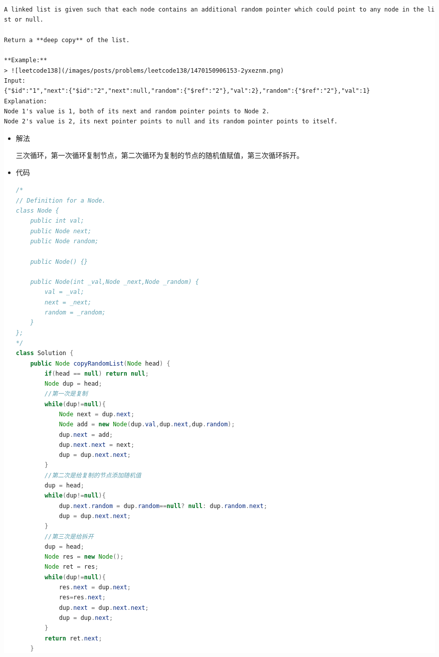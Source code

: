     A linked list is given such that each node contains an additional random pointer which could point to any node in the list or null.

    Return a **deep copy** of the list.

    **Example:**  
    > ![leetcode138](/images/posts/problems/leetcode138/1470150906153-2yxeznm.png)
    Input:  
    {"$id":"1","next":{"$id":"2","next":null,"random":{"$ref":"2"},"val":2},"random":{"$ref":"2"},"val":1}  
    Explanation:  
    Node 1's value is 1, both of its next and random pointer points to Node 2.  
    Node 2's value is 2, its next pointer points to null and its random pointer points to itself.

* 解法

    三次循环，第一次循环复制节点，第二次循环为复制的节点的随机值赋值，第三次循环拆开。

* 代码

    ``` java
    /*
    // Definition for a Node.
    class Node {
        public int val;
        public Node next;
        public Node random;

        public Node() {}

        public Node(int _val,Node _next,Node _random) {
            val = _val;
            next = _next;
            random = _random;
        }
    };
    */
    class Solution {
        public Node copyRandomList(Node head) {
            if(head == null) return null;
            Node dup = head;
            //第一次是复制
            while(dup!=null){
                Node next = dup.next;
                Node add = new Node(dup.val,dup.next,dup.random);
                dup.next = add;
                dup.next.next = next;
                dup = dup.next.next;
            }
            //第二次是给复制的节点添加随机值
            dup = head;
            while(dup!=null){
                dup.next.random = dup.random==null? null: dup.random.next;
                dup = dup.next.next;
            }
            //第三次是给拆开
            dup = head;
            Node res = new Node();
            Node ret = res;
            while(dup!=null){
                res.next = dup.next;
                res=res.next;
                dup.next = dup.next.next;
                dup = dup.next;
            }
            return ret.next;
        }